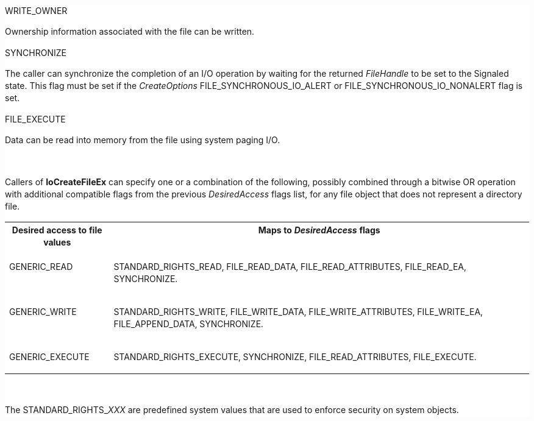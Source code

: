 <p>WRITE_OWNER </p>
</td>
<td>
<p>Ownership information associated with the file can be written.</p>
</td>
</tr>
<tr>
<td>
<p>SYNCHRONIZE</p>
</td>
<td>
<p>The caller can synchronize the completion of an I/O operation by waiting for the returned <i>FileHandle</i> to be set to the Signaled state. This flag must be set if the <i>CreateOptions</i> FILE_SYNCHRONOUS_IO_ALERT or FILE_SYNCHRONOUS_IO_NONALERT flag is set. </p>
</td>
</tr>
<tr>
<td>
<p>FILE_EXECUTE</p>
</td>
<td>
<p>Data can be read into memory from the file using system paging I/O. </p>
</td>
</tr>
</table>
<p> </p>
<p>Callers of <b>IoCreateFileEx</b> can specify one or a combination of the following, possibly combined through a bitwise OR operation with additional compatible flags from the previous <i>DesiredAccess</i> flags list, for any file object that does not represent a directory file.</p>
<table>
<tr>
<th>Desired access to file values</th>
<th>Maps to <i>DesiredAccess</i> flags</th>
</tr>
<tr>
<td>
<p>GENERIC_READ</p>
</td>
<td>
<p>STANDARD_RIGHTS_READ, FILE_READ_DATA, FILE_READ_ATTRIBUTES, FILE_READ_EA, SYNCHRONIZE. </p>
</td>
</tr>
<tr>
<td>
<p>GENERIC_WRITE</p>
</td>
<td>
<p>STANDARD_RIGHTS_WRITE, FILE_WRITE_DATA, FILE_WRITE_ATTRIBUTES, FILE_WRITE_EA, FILE_APPEND_DATA, SYNCHRONIZE. </p>
</td>
</tr>
<tr>
<td>
<p>GENERIC_EXECUTE</p>
</td>
<td>
<p>STANDARD_RIGHTS_EXECUTE, SYNCHRONIZE, FILE_READ_ATTRIBUTES, FILE_EXECUTE. </p>
</td>
</tr>
</table>
<p> </p>
<p>The STANDARD_RIGHTS_<i>XXX</i> are predefined system values that are used to enforce security on system objects.</p>